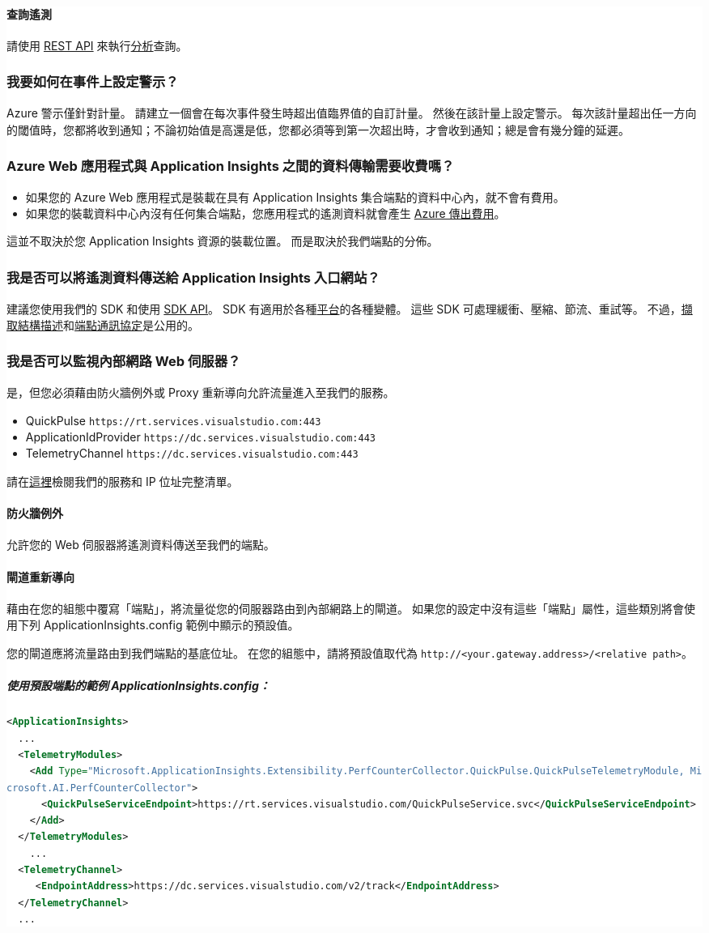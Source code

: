 #### <a name="querying-the-telemetry"></a>查詢遙測

請使用 [REST API](https://dev.applicationinsights.io/) 來執行[分析](./log-query/log-query-overview.md)查詢。

### <a name="how-can-i-set-an-alert-on-an-event"></a>我要如何在事件上設定警示？

Azure 警示僅針對計量。 請建立一個會在每次事件發生時超出值臨界值的自訂計量。 然後在該計量上設定警示。 每次該計量超出任一方向的閾值時，您都將收到通知；不論初始值是高還是低，您都必須等到第一次超出時，才會收到通知；總是會有幾分鐘的延遲。

### <a name="are-there-data-transfer-charges-between-an-azure-web-app-and-application-insights"></a>Azure Web 應用程式與 Application Insights 之間的資料傳輸需要收費嗎？

* 如果您的 Azure Web 應用程式是裝載在具有 Application Insights 集合端點的資料中心內，就不會有費用。 
* 如果您的裝載資料中心內沒有任何集合端點，您應用程式的遙測資料就會產生 [Azure 傳出費用](https://azure.microsoft.com/pricing/details/bandwidth/)。

這並不取決於您 Application Insights 資源的裝載位置。 而是取決於我們端點的分佈。

### <a name="can-i-send-telemetry-to-the-application-insights-portal"></a>我是否可以將遙測資料傳送給 Application Insights 入口網站？

建議您使用我們的 SDK 和使用 [SDK API](app/api-custom-events-metrics.md)。 SDK 有適用於各種[平台](app/platforms.md)的各種變體。 這些 SDK 可處理緩衝、壓縮、節流、重試等。 不過，[擷取結構描述](https://github.com/microsoft/ApplicationInsights-dotnet/tree/master/BASE/Schema/PublicSchema)和[端點通訊協定](https://github.com/MohanGsk/ApplicationInsights-Home/blob/master/EndpointSpecs/ENDPOINT-PROTOCOL.md)是公用的。

### <a name="can-i-monitor-an-intranet-web-server"></a>我是否可以監視內部網路 Web 伺服器？

是，但您必須藉由防火牆例外或 Proxy 重新導向允許流量進入至我們的服務。
- QuickPulse `https://rt.services.visualstudio.com:443` 
- ApplicationIdProvider `https://dc.services.visualstudio.com:443` 
- TelemetryChannel `https://dc.services.visualstudio.com:443` 


請在[這裡](app/ip-addresses.md)檢閱我們的服務和 IP 位址完整清單。

#### <a name="firewall-exception"></a>防火牆例外

允許您的 Web 伺服器將遙測資料傳送至我們的端點。 

#### <a name="gateway-redirect"></a>閘道重新導向

藉由在您的組態中覆寫「端點」，將流量從您的伺服器路由到內部網路上的閘道。 如果您的設定中沒有這些「端點」屬性，這些類別將會使用下列 ApplicationInsights.config 範例中顯示的預設值。 

您的閘道應將流量路由到我們端點的基底位址。 在您的組態中，請將預設值取代為 `http://<your.gateway.address>/<relative path>`。


##### <a name="example-applicationinsightsconfig-with-default-endpoints"></a>使用預設端點的範例 ApplicationInsights.config：
```xml
<ApplicationInsights>
  ...
  <TelemetryModules>
    <Add Type="Microsoft.ApplicationInsights.Extensibility.PerfCounterCollector.QuickPulse.QuickPulseTelemetryModule, Microsoft.AI.PerfCounterCollector">
      <QuickPulseServiceEndpoint>https://rt.services.visualstudio.com/QuickPulseService.svc</QuickPulseServiceEndpoint>
    </Add>
  </TelemetryModules>
    ...
  <TelemetryChannel>
     <EndpointAddress>https://dc.services.visualstudio.com/v2/track</EndpointAddress>
  </TelemetryChannel>
  ...
```